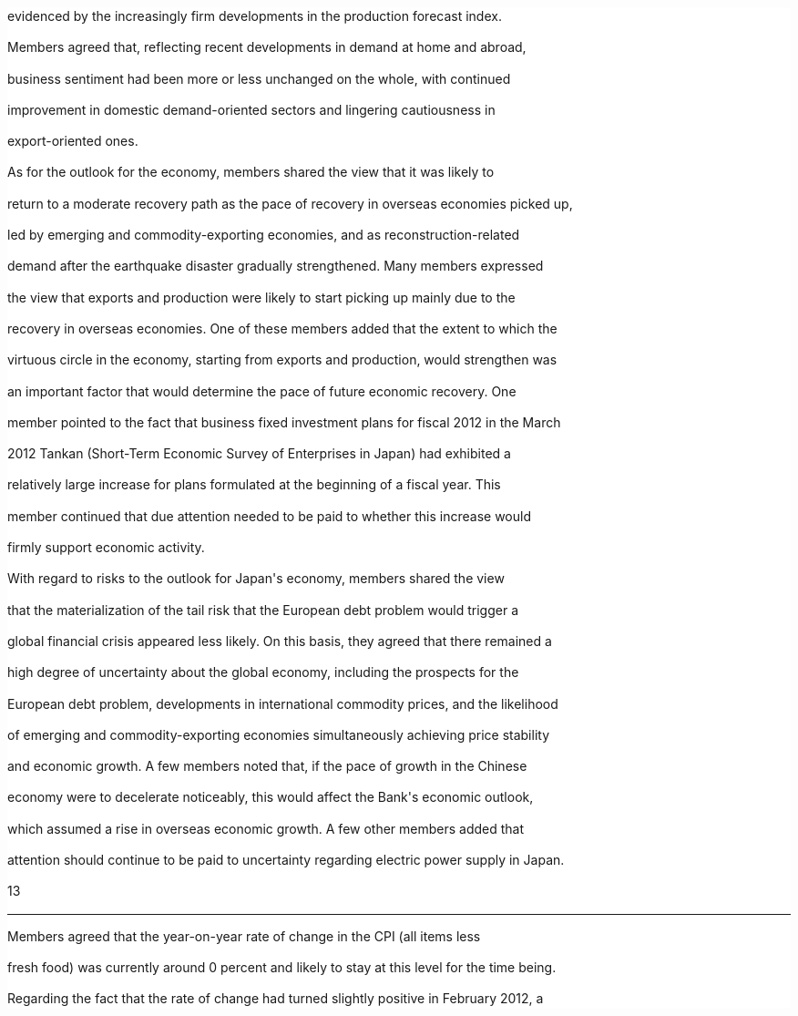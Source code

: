 evidenced by the increasingly firm developments in the production forecast index.

Members agreed that, reflecting recent developments in demand at home and abroad,

business sentiment had been more or less unchanged on the whole, with continued

improvement in domestic demand-oriented sectors and lingering cautiousness in

export-oriented ones.

As for the outlook for the economy, members shared the view that it was likely to

return to a moderate recovery path as the pace of recovery in overseas economies picked up,

led by emerging and commodity-exporting economies, and as reconstruction-related

demand after the earthquake disaster gradually strengthened. Many members expressed

the view that exports and production were likely to start picking up mainly due to the

recovery in overseas economies. One of these members added that the extent to which the

virtuous circle in the economy, starting from exports and production, would strengthen was

an important factor that would determine the pace of future economic recovery. One

member pointed to the fact that business fixed investment plans for fiscal 2012 in the March

2012 Tankan (Short-Term Economic Survey of Enterprises in Japan) had exhibited a

relatively large increase for plans formulated at the beginning of a fiscal year. This

member continued that due attention needed to be paid to whether this increase would

firmly support economic activity.

With regard to risks to the outlook for Japan's economy, members shared the view

that the materialization of the tail risk that the European debt problem would trigger a

global financial crisis appeared less likely. On this basis, they agreed that there remained a

high degree of uncertainty about the global economy, including the prospects for the

European debt problem, developments in international commodity prices, and the likelihood

of emerging and commodity-exporting economies simultaneously achieving price stability

and economic growth. A few members noted that, if the pace of growth in the Chinese

economy were to decelerate noticeably, this would affect the Bank's economic outlook,

which assumed a rise in overseas economic growth. A few other members added that

attention should continue to be paid to uncertainty regarding electric power supply in Japan.

13


-----

Members agreed that the year-on-year rate of change in the CPI (all items less

fresh food) was currently around 0 percent and likely to stay at this level for the time being.

Regarding the fact that the rate of change had turned slightly positive in February 2012, a
